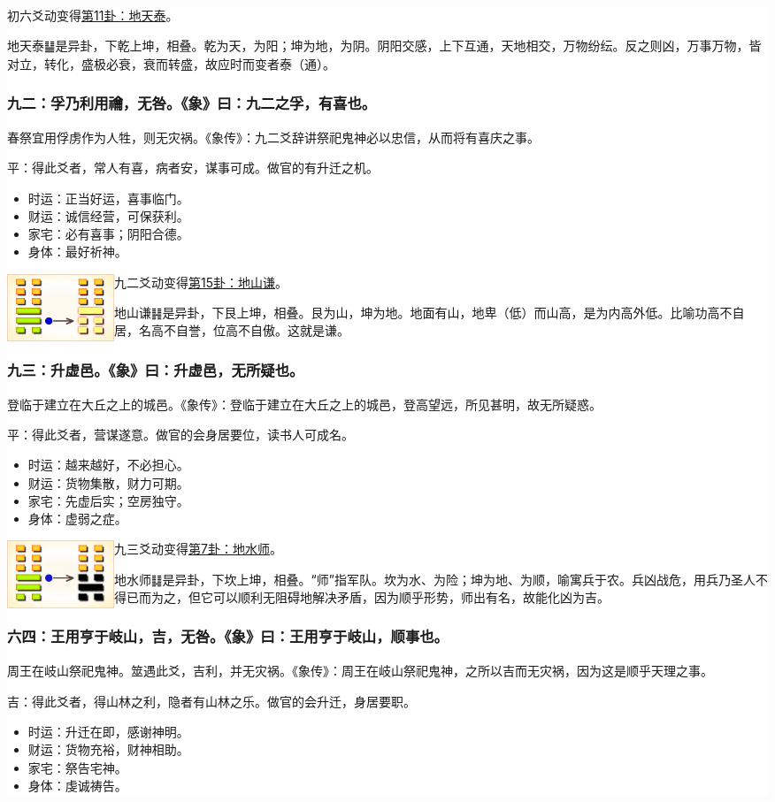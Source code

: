 初六爻动变得[第11卦：地天泰](e6b3b0tai_cn.md)。

地天泰䷊是异卦，下乾上坤，相叠。乾为天，为阳；坤为地，为阴。阴阳交感，上下互通，天地相交，万物纷纭。反之则凶，万事万物，皆对立，转化，盛极必衰，衰而转盛，故应时而变者泰（通）。

### 九二：孚乃利用禴，无咎。《象》曰：九二之孚，有喜也。

春祭宜用俘虏作为人牲，则无灾祸。《象传》：九二爻辞讲祭祀鬼神必以忠信，从而将有喜庆之事。

平：得此爻者，常人有喜，病者安，谋事可成。做官的有升迁之机。

- 时运：正当好运，喜事临门。
- 财运：诚信经营，可保获利。
- 家宅：必有喜事；阴阳合德。
- 身体：最好祈神。

<img src="shapes/46.02.png" width="121" align="left">

九二爻动变得[第15卦：地山谦](e8b0a6qian_cn.md)。

地山谦䷎是异卦，下艮上坤，相叠。艮为山，坤为地。地面有山，地卑（低）而山高，是为内高外低。比喻功高不自居，名高不自誉，位高不自傲。这就是谦。

### 九三：升虚邑。《象》曰：升虚邑，无所疑也。

登临于建立在大丘之上的城邑。《象传》：登临于建立在大丘之上的城邑，登高望远，所见甚明，故无所疑惑。

平：得此爻者，营谋遂意。做官的会身居要位，读书人可成名。

- 时运：越来越好，不必担心。
- 财运：货物集散，财力可期。
- 家宅：先虚后实；空房独守。
- 身体：虚弱之症。

<img src="shapes/46.03.png" width="121" align="left">

九三爻动变得[第7卦：地水师](e5b888shi_cn.md)。

地水师䷆是异卦，下坎上坤，相叠。“师”指军队。坎为水、为险；坤为地、为顺，喻寓兵于农。兵凶战危，用兵乃圣人不得已而为之，但它可以顺利无阻碍地解决矛盾，因为顺乎形势，师出有名，故能化凶为吉。

### 六四：王用亨于岐山，吉，无咎。《象》曰：王用亨于岐山，顺事也。

周王在岐山祭祀鬼神。筮遇此爻，吉利，并无灾祸。《象传》：周王在岐山祭祀鬼神，之所以吉而无灾祸，因为这是顺乎天理之事。

吉：得此爻者，得山林之利，隐者有山林之乐。做官的会升迁，身居要职。

- 时运：升迁在即，感谢神明。
- 财运：货物充裕，财神相助。
- 家宅：祭告宅神。
- 身体：虔诚祷告。
